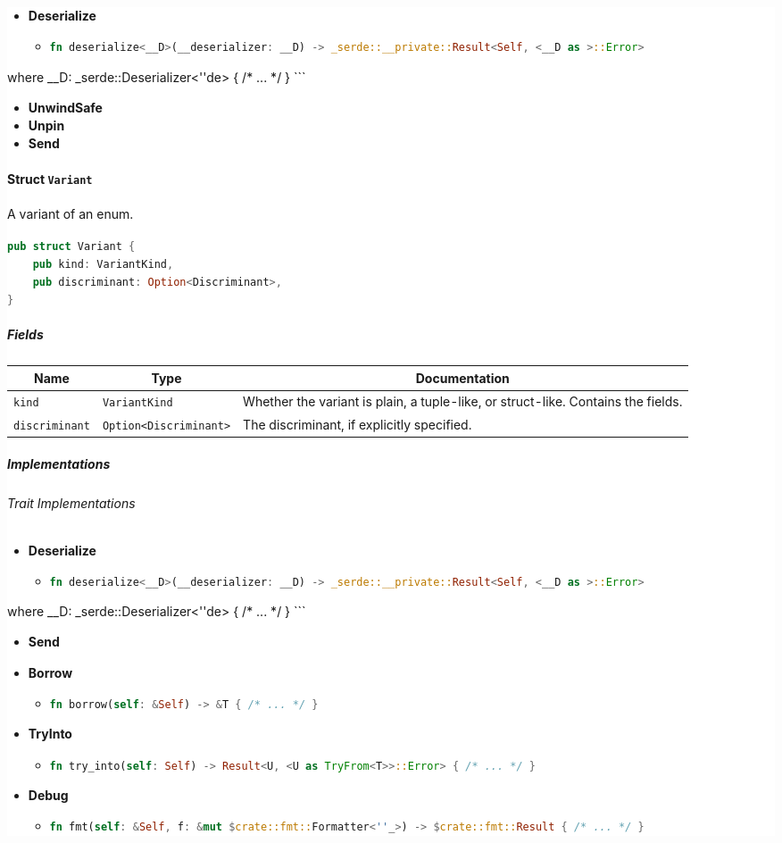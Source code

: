 - **Deserialize**
  - ```rust
    fn deserialize<__D>(__deserializer: __D) -> _serde::__private::Result<Self, <__D as >::Error>
where
    __D: _serde::Deserializer<''de> { /* ... */ }
    ```

- **UnwindSafe**
- **Unpin**
- **Send**
#### Struct `Variant`

A variant of an enum.

```rust
pub struct Variant {
    pub kind: VariantKind,
    pub discriminant: Option<Discriminant>,
}
```

##### Fields

| Name | Type | Documentation |
|------|------|---------------|
| `kind` | `VariantKind` | Whether the variant is plain, a tuple-like, or struct-like. Contains the fields. |
| `discriminant` | `Option<Discriminant>` | The discriminant, if explicitly specified. |

##### Implementations

###### Trait Implementations

- **Deserialize**
  - ```rust
    fn deserialize<__D>(__deserializer: __D) -> _serde::__private::Result<Self, <__D as >::Error>
where
    __D: _serde::Deserializer<''de> { /* ... */ }
    ```

- **Send**
- **Borrow**
  - ```rust
    fn borrow(self: &Self) -> &T { /* ... */ }
    ```

- **TryInto**
  - ```rust
    fn try_into(self: Self) -> Result<U, <U as TryFrom<T>>::Error> { /* ... */ }
    ```

- **Debug**
  - ```rust
    fn fmt(self: &Self, f: &mut $crate::fmt::Formatter<''_>) -> $crate::fmt::Result { /* ... */ }
    ```
